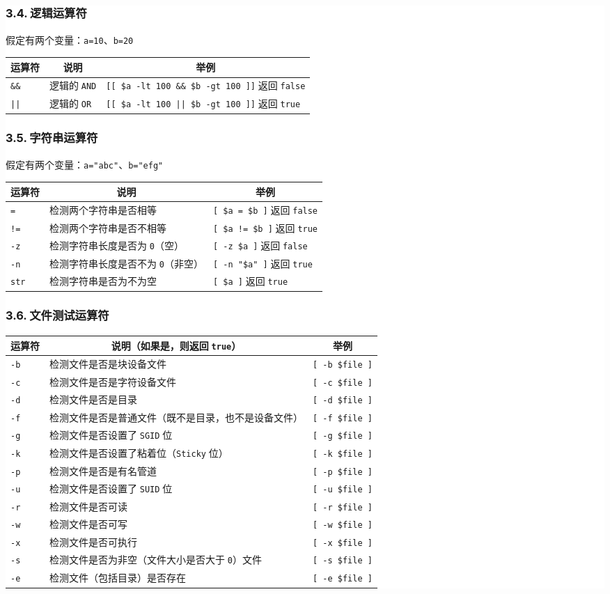 ### 3.4. 逻辑运算符

假定有两个变量：`a=10`、`b=20`

| 运算符 | 说明         | 举例                                           |
| ------ | ------------ | ---------------------------------------------- |
| `&&`   | 逻辑的 `AND` | `[[ $a -lt 100 && $b -gt 100 ]]` 返回 `false`  |
| `\|\|` | 逻辑的 `OR`  | `[[ $a -lt 100 \|\| $b -gt 100 ]]` 返回 `true` |

### 3.5. 字符串运算符

假定有两个变量：`a="abc"`、`b="efg"`

| 运算符 | 说明                               | 举例                       |
| ------ | ---------------------------------- | -------------------------- |
| `=`    | 检测两个字符串是否相等             | `[ $a = $b ]` 返回 `false` |
| `!=`   | 检测两个字符串是否不相等           | `[ $a != $b ]` 返回 `true` |
| `-z`   | 检测字符串长度是否为 `0`（空）     | `[ -z $a ]` 返回 `false`   |
| `-n`   | 检测字符串长度是否不为 `0`（非空） | `[ -n "$a" ]` 返回 `true`  |
| `str`  | 检测字符串是否为不为空             | `[ $a ]` 返回 `true`       |

### 3.6. 文件测试运算符

| 运算符 | 说明（如果是，则返回 `true`）                        | 举例           |
| ------ | ---------------------------------------------------- | -------------- |
| `-b`   | 检测文件是否是块设备文件                             | `[ -b $file ]` |
| `-c`   | 检测文件是否是字符设备文件                           | `[ -c $file ]` |
| `-d`   | 检测文件是否是目录                                   | `[ -d $file ]` |
| `-f`   | 检测文件是否是普通文件（既不是目录，也不是设备文件） | `[ -f $file ]` |
| `-g`   | 检测文件是否设置了 `SGID` 位                         | `[ -g $file ]` |
| `-k`   | 检测文件是否设置了粘着位（`Sticky` 位）              | `[ -k $file ]` |
| `-p`   | 检测文件是否是有名管道                               | `[ -p $file ]` |
| `-u`   | 检测文件是否设置了 `SUID` 位                         | `[ -u $file ]` |
| `-r`   | 检测文件是否可读                                     | `[ -r $file ]` |
| `-w`   | 检测文件是否可写                                     | `[ -w $file ]` |
| `-x`   | 检测文件是否可执行                                   | `[ -x $file ]` |
| `-s`   | 检测文件是否为非空（文件大小是否大于 `0`）文件       | `[ -s $file ]` |
| `-e`   | 检测文件（包括目录）是否存在                         | `[ -e $file ]` |
